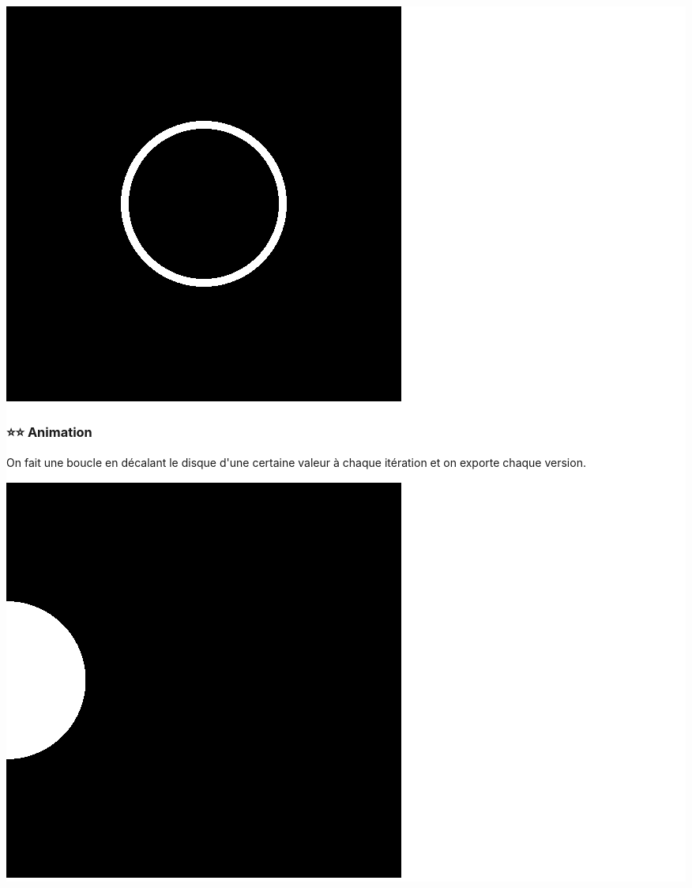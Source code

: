 ![](output/circle.png)


### ⭐⭐ Animation

On fait une boucle en décalant le disque d'une certaine valeur à chaque itération et on exporte chaque version.

![](output/animation.gif)

